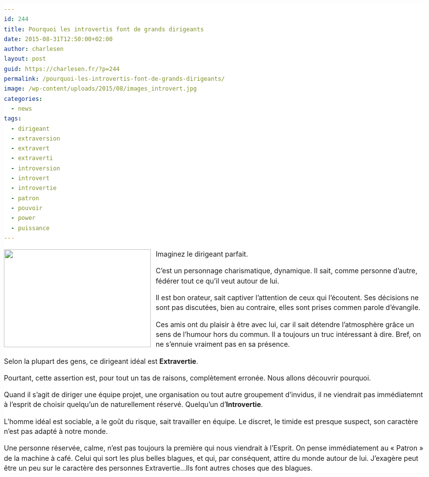 ```yaml
---
id: 244
title: Pourquoi les introvertis font de grands dirigeants
date: 2015-08-31T12:50:00+02:00
author: charlesen
layout: post
guid: https://charlesen.fr/?p=244
permalink: /pourquoi-les-introvertis-font-de-grands-dirigeants/
image: /wp-content/uploads/2015/08/images_introvert.jpg
categories:
  - news
tags:
  - dirigeant
  - extraversion
  - extravert
  - extraverti
  - introversion
  - introvert
  - introvertie
  - patron
  - pouvoir
  - power
  - puissance
---
```

<img loading="lazy" class=" alignleft size-full wp-image-242" src="https://charlesen.fr/wp-content/uploads/2015/08/images_introvert.jpg" alt="" style="margin-right: 10px; float: left;" width="300" height="200" />Imaginez le dirigeant parfait.

C&rsquo;est un personnage charismatique, dynamique. Il sait, comme personne d&rsquo;autre, fédérer tout ce qu&rsquo;il veut autour de lui.

Il est bon orateur, sait captiver l&rsquo;attention de ceux qui l&rsquo;écoutent. Ses décisions ne sont pas discutées, bien au contraire, elles sont prises commen parole d&rsquo;évangile.

Ces amis ont du plaisir à être avec lui, car il sait détendre l&rsquo;atmosphère grâce un sens de l&rsquo;humour hors du commun. Il a toujours un truc intéressant à dire. Bref, on ne s&rsquo;ennuie vraiment pas en sa présence.

Selon la plupart des gens, ce dirigeant idéal est **Extravertie**.

Pourtant, cette assertion est, pour tout un tas de raisons, complètement erronée. Nous allons découvrir pourquoi.



Quand il s&rsquo;agit de diriger une équipe projet, une organisation ou tout autre groupement d&rsquo;invidus, il ne viendrait pas immédiatemnt à l&rsquo;esprit de choisir quelqu&rsquo;un de naturellement réservé. Quelqu&rsquo;un d&rsquo;**Introvertie**.

L&rsquo;homme idéal est sociable, a le goût du risque, sait travailler en équipe. Le discret, le timide est presque suspect, son caractère n&rsquo;est pas adapté à notre monde.

Une personne réservée, calme, n&rsquo;est pas toujours la première qui nous viendrait à l&rsquo;Esprit. On pense immédiatement au « Patron » de la machine à café. Celui qui sort les plus belles blagues, et qui, par conséquent, attire du monde autour de lui. J&rsquo;exagère peut être un peu sur le caractère des personnes Extravertie&#8230;Ils font autres choses que des blagues.&nbsp;
